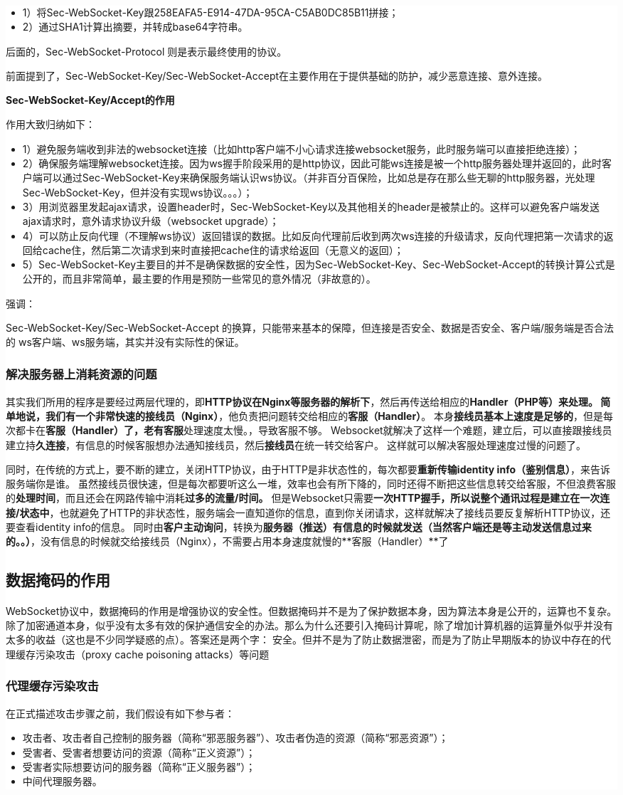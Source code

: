 - 1）将Sec-WebSocket-Key跟258EAFA5-E914-47DA-95CA-C5AB0DC85B11拼接；
- 2）通过SHA1计算出摘要，并转成base64字符串。

后面的，Sec-WebSocket-Protocol 则是表示最终使用的协议。

 前面提到了，Sec-WebSocket-Key/Sec-WebSocket-Accept在主要作用在于提供基础的防护，减少恶意连接、意外连接。

 **Sec-WebSocket-Key/Accept的作用**

作用大致归纳如下：

- 1）避免服务端收到非法的websocket连接（比如http客户端不小心请求连接websocket服务，此时服务端可以直接拒绝连接）；
- 2）确保服务端理解websocket连接。因为ws握手阶段采用的是http协议，因此可能ws连接是被一个http服务器处理并返回的，此时客户端可以通过Sec-WebSocket-Key来确保服务端认识ws协议。（并非百分百保险，比如总是存在那么些无聊的http服务器，光处理Sec-WebSocket-Key，但并没有实现ws协议。。。）；
- 3）用浏览器里发起ajax请求，设置header时，Sec-WebSocket-Key以及其他相关的header是被禁止的。这样可以避免客户端发送ajax请求时，意外请求协议升级（websocket upgrade）；
- 4）可以防止反向代理（不理解ws协议）返回错误的数据。比如反向代理前后收到两次ws连接的升级请求，反向代理把第一次请求的返回给cache住，然后第二次请求到来时直接把cache住的请求给返回（无意义的返回）；
- 5）Sec-WebSocket-Key主要目的并不是确保数据的安全性，因为Sec-WebSocket-Key、Sec-WebSocket-Accept的转换计算公式是公开的，而且非常简单，最主要的作用是预防一些常见的意外情况（非故意的）。

强调：

Sec-WebSocket-Key/Sec-WebSocket-Accept 的换算，只能带来基本的保障，但连接是否安全、数据是否安全、客户端/服务端是否合法的 ws客户端、ws服务端，其实并没有实际性的保证。

### **解决服务器上消耗资源的问题**

其实我们所用的程序是要经过两层代理的，即**HTTP协议在Nginx等服务器的解析下**，然后再传送给相应的**Handler（PHP等）**来处理。
简单地说，我们有一个非常快速的接**线员（Nginx）**，他负责把问题转交给相应的**客服（Handler）**。
本身**接线员基本上速度是足够的**，但是每次都卡在**客服（Handler）**了，老有**客服**处理速度太慢。，导致客服不够。
Websocket就解决了这样一个难题，建立后，可以直接跟接线员建立持**久连接**，有信息的时候客服想办法通知接线员，然后**接线员**在统一转交给客户。
这样就可以解决客服处理速度过慢的问题了。

 同时，在传统的方式上，要不断的建立，关闭HTTP协议，由于HTTP是非状态性的，每次都要**重新传输identity info（鉴别信息）**，来告诉服务端你是谁。
虽然接线员很快速，但是每次都要听这么一堆，效率也会有所下降的，同时还得不断把这些信息转交给客服，不但浪费客服的**处理时间**，而且还会在网路传输中消耗**过多的流量/时间。**
但是Websocket只需要**一次HTTP握手，所以说整个通讯过程是建立在一次连接/状态中**，也就避免了HTTP的非状态性，服务端会一直知道你的信息，直到你关闭请求，这样就解决了接线员要反复解析HTTP协议，还要查看identity info的信息。
同时由**客户主动询问**，转换为**服务器（推送）有信息的时候就发送（当然客户端还是等主动发送信息过来的。。）**，没有信息的时候就交给接线员（Nginx），不需要占用本身速度就慢的**客服（Handler）**了

## 数据掩码的作用

 

WebSocket协议中，数据掩码的作用是增强协议的安全性。但数据掩码并不是为了保护数据本身，因为算法本身是公开的，运算也不复杂。除了加密通道本身，似乎没有太多有效的保护通信安全的办法。那么为什么还要引入掩码计算呢，除了增加计算机器的运算量外似乎并没有太多的收益（这也是不少同学疑惑的点）。答案还是两个字： 安全。但并不是为了防止数据泄密，而是为了防止早期版本的协议中存在的代理缓存污染攻击（proxy cache poisoning attacks）等问题

### **代理缓存污染攻击** 

在正式描述攻击步骤之前，我们假设有如下参与者：

- 攻击者、攻击者自己控制的服务器（简称“邪恶服务器”）、攻击者伪造的资源（简称“邪恶资源”）；
- 受害者、受害者想要访问的资源（简称“正义资源”）；
- 受害者实际想要访问的服务器（简称“正义服务器”）；
- 中间代理服务器。
